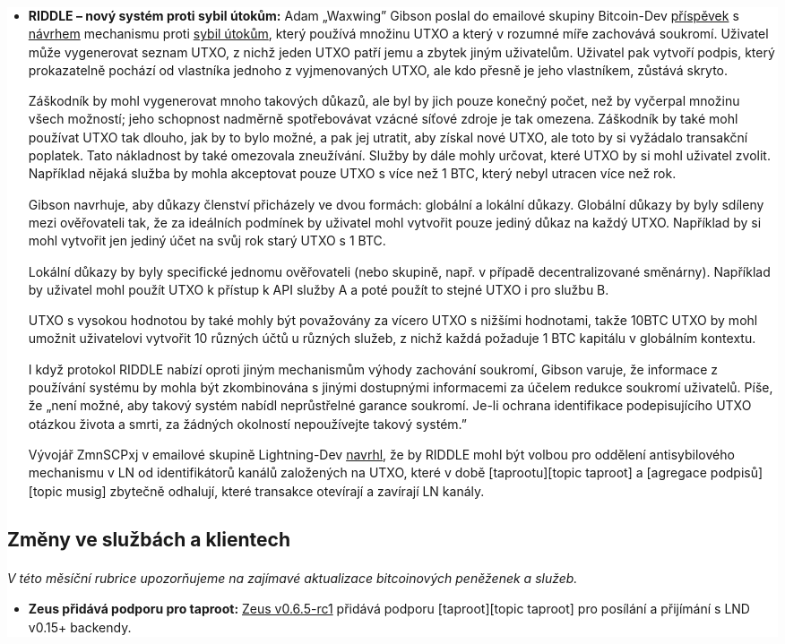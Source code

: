 - **RIDDLE – nový systém proti sybil útokům:** Adam „Waxwing” Gibson
  poslal do emailové skupiny Bitcoin-Dev [příspěvek][gibson riddle post]
  s [návrhem][gibson riddle gist] mechanismu proti [sybil útokům][sybil],
  který používá množinu UTXO a který v rozumné míře zachovává soukromí.
  Uživatel může vygenerovat seznam UTXO, z nichž jeden UTXO patří jemu a
  zbytek jiným uživatelům. Uživatel pak vytvoří podpis, který prokazatelně
  pochází od vlastníka jednoho z vyjmenovaných UTXO, ale kdo přesně je
  jeho vlastníkem, zůstává skryto.

  Záškodník by mohl vygenerovat mnoho takových důkazů, ale byl by jich
  pouze konečný počet, než by vyčerpal množinu všech možností; jeho schopnost
  nadměrně spotřebovávat vzácné síťové zdroje je tak omezena. Záškodník
  by také mohl používat UTXO tak dlouho, jak by to bylo možné, a pak jej
  utratit, aby získal nové UTXO, ale toto by si vyžádalo transakční poplatek.
  Tato nákladnost by také omezovala zneužívání. Služby by dále mohly
  určovat, které UTXO by si mohl uživatel zvolit. Například nějaká
  služba by mohla akceptovat pouze UTXO s více než 1 BTC, který nebyl
  utracen více než rok.

  Gibson navrhuje, aby důkazy členství přicházely ve dvou formách:
  globální a lokální důkazy. Globální důkazy by byly sdíleny mezi
  ověřovateli tak, že za ideálních podmínek by uživatel mohl vytvořit
  pouze jediný důkaz na každý UTXO. Například by si mohl vytvořit
  jen jediný účet na svůj rok starý UTXO s 1 BTC.

  Lokální důkazy by byly specifické jednomu ověřovateli (nebo skupině,
  např. v případě decentralizované směnárny). Například by uživatel mohl použít
  UTXO k přístup k API služby A a poté použít to stejné UTXO i pro službu B.

  UTXO s vysokou hodnotou by také mohly být považovány za vícero UTXO
  s nižšími hodnotami, takže 10BTC UTXO by mohl umožnit uživatelovi
  vytvořit 10 různých účtů u různých služeb, z nichž každá požaduje
  1 BTC kapitálu v globálním kontextu.

  I když protokol RIDDLE nabízí oproti jiným mechanismům výhody zachování
  soukromí, Gibson varuje, že informace z používání systému by mohla být
  zkombinována s jinými dostupnými informacemi za účelem redukce soukromí
  uživatelů. Píše, že „není možné, aby takový systém nabídl neprůstřelné
  garance soukromí. Je-li ochrana identifikace podepisujícího UTXO otázkou
  života a smrti, za žádných okolností nepoužívejte takový systém.”

  Vývojář ZmnSCPxj v emailové skupině Lightning-Dev [navrhl][zmnscpxj riddle],
  že by RIDDLE mohl být volbou pro oddělení antisybilového mechanismu v LN
  od identifikátorů kanálů založených na UTXO, které v době [taprootu][topic
  taproot] a [agregace podpisů][topic musig] zbytečně odhalují, které
  transakce otevírají a zavírají LN kanály.

## Změny ve službách a klientech

*V této měsíční rubrice upozorňujeme na zajímavé aktualizace bitcoinových
peněženek a služeb.*

- **Zeus přidává podporu pro taproot:**
  [Zeus v0.6.5-rc1][] přidává podporu [taproot][topic taproot] pro posílání a přijímání
  s LND v0.15+ backendy.


[lnd 0.15.0-beta.rc6]: https://github.com/lightningnetwork/lnd/releases/tag/v0.15.0-beta.rc6
[ldk 0.0.108]: https://github.com/lightningdevkit/rust-lightning/releases/tag/v0.0.108
[bdk 0.19.0]: https://github.com/bitcoindevkit/bdk/releases/tag/v0.19.0
[rbf discussion]: https://gnusha.org/url/https://lists.linuxfoundation.org/pipermail/bitcoin-dev/2022-June/020557.html
[hertzbleed]: https://www.hertzbleed.com/
[news116 sponsorship]: /en/newsletters/2020/09/23/#transaction-fee-sponsorship
[poelstra timestamping]: https://gnusha.org/url/https://lists.linuxfoundation.org/pipermail/bitcoin-dev/2022-June/020569.html
[gibson riddle post]: https://gnusha.org/url/https://lists.linuxfoundation.org/pipermail/bitcoin-dev/2022-June/020555.html
[gibson riddle gist]: https://gist.github.com/AdamISZ/51349418be08be22aa2b4b469e3be92f
[bitcoin stack exchange]: https://bitcoin.stackexchange.com/
[open timestamps]: https://opentimestamps.org/
[sybil]: https://en.wikipedia.org/wiki/Sybil_attack
[zmnscpxj riddle]: https://gnusha.org/url/https://lists.linuxfoundation.org/pipermail/lightning-dev/2022-June/003607.html
[Zeus v0.6.5-rc1]: https://github.com/ZeusLN/zeus/releases/tag/v0.6.5-rc1
[wasabi 2.0]: https://github.com/zkSNACKs/WalletWasabi/releases/tag/v2.0.0.0
[news194 wabisabi]: /en/newsletters/2022/04/06/#wabisabi-alternative-to-payjoin
[HWI 2.1.0]: /en/newsletters/2022/03/23/#hwi-2-1-0-rc-1
[sparrow 1.6.4]: https://github.com/sparrowwallet/sparrow/releases/tag/1.6.4